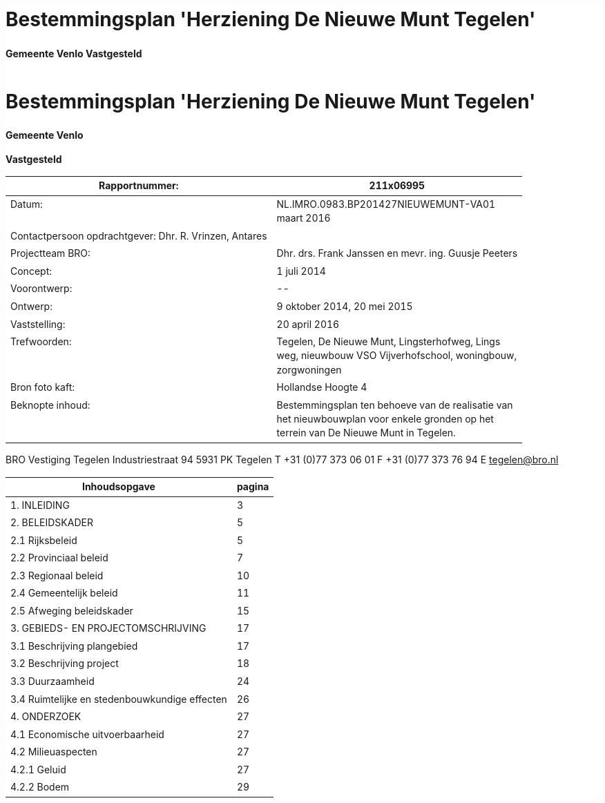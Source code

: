 # Bestemmingsplan 'Herziening De Nieuwe Munt Tegelen'

**Gemeente Venlo Vastgesteld**

# Bestemmingsplan 'Herziening De Nieuwe Munt Tegelen'

**Gemeente Venlo** 

**Vastgesteld**

| Rapportnummer:                                         | 211x06995                                                                                                                                   |
|--------------------------------------------------------|---------------------------------------------------------------------------------------------------------------------------------------------|
| Datum:                                                 | NL.IMRO.0983.BP201427NIEUWEMUNT-VA01<br>maart 2016                                                                                          |
| Contactpersoon opdrachtgever: Dhr. R. Vrinzen, Antares |                                                                                                                                             |
| Projectteam BRO:                                       | Dhr. drs. Frank Janssen en mevr. ing. Guusje Peeters                                                                                        |
| Concept:                                               | 1 juli 2014                                                                                                                                 |
| Voorontwerp:                                           | --                                                                                                                                          |
| Ontwerp:                                               | 9 oktober 2014, 20 mei 2015                                                                                                                 |
| Vaststelling:                                          | 20 april 2016                                                                                                                               |
| Trefwoorden:                                           | Tegelen, De Nieuwe Munt, Lingsterhofweg, Lings<br>weg, nieuwbouw VSO Vijverhofschool, woningbouw,<br>zorgwoningen                           |
| Bron foto kaft:                                        | Hollandse Hoogte 4                                                                                                                          |
| Beknopte inhoud:                                       | Bestemmingsplan ten behoeve van de realisatie van<br>het nieuwbouwplan voor enkele gronden op het<br>terrein van De Nieuwe Munt in Tegelen. |

BRO Vestiging Tegelen Industriestraat 94 5931 PK Tegelen T +31 (0)77 373 06 01 F +31 (0)77 373 76 94 E tegelen@bro.nl

| Inhoudsopgave                                                | pagina   |
|--------------------------------------------------------------|----------|
| 1. INLEIDING                                                 | 3        |
| 2. BELEIDSKADER                                              | 5        |
| 2.1 Rijksbeleid                                              | 5        |
| 2.2 Provinciaal beleid                                       | 7        |
| 2.3 Regionaal beleid                                         | 10       |
| 2.4 Gemeentelijk beleid                                      | 11       |
| 2.5 Afweging beleidskader                                    | 15       |
| 3. GEBIEDS- EN PROJECTOMSCHRIJVING                           | 17       |
| 3.1 Beschrijving plangebied                                  | 17       |
| 3.2 Beschrijving project                                     | 18       |
| 3.3 Duurzaamheid                                             | 24       |
| 3.4 Ruimtelijke en stedenbouwkundige effecten                | 26       |
| 4. ONDERZOEK                                                 | 27       |
| 4.1 Economische uitvoerbaarheid                              | 27       |
| 4.2 Milieuaspecten                                           | 27       |
| 4.2.1 Geluid                                                 | 27       |
| 4.2.2 Bodem                                                  | 29       |